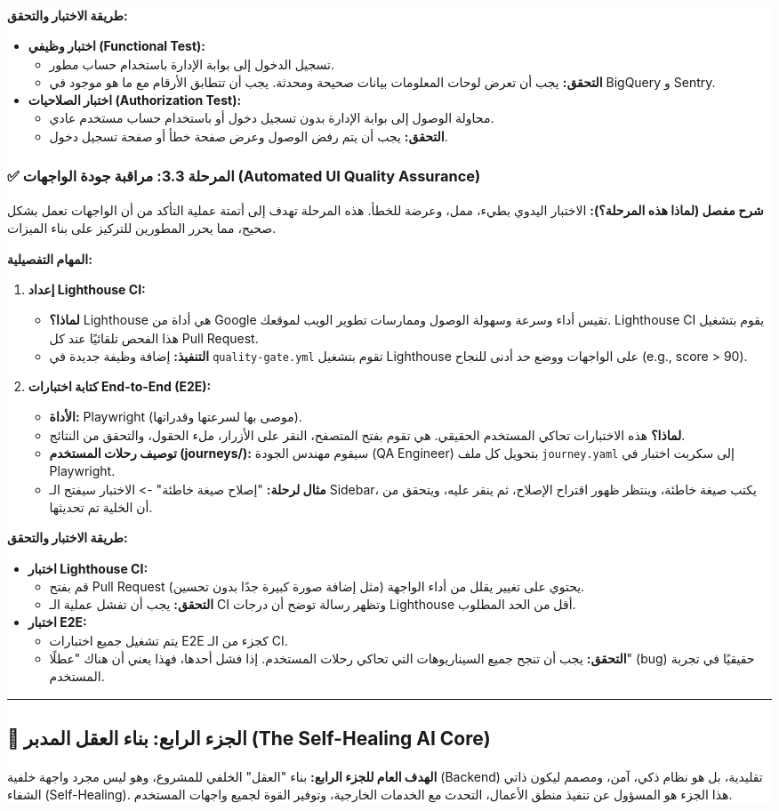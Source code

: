 **طريقة الاختبار والتحقق:**

*   **اختبار وظيفي (Functional Test):**
    *   تسجيل الدخول إلى بوابة الإدارة باستخدام حساب مطور.
    *   **التحقق:** يجب أن تعرض لوحات المعلومات بيانات صحيحة ومحدثة. يجب أن تتطابق الأرقام مع ما هو موجود في BigQuery و Sentry.
*   **اختبار الصلاحيات (Authorization Test):**
    *   محاولة الوصول إلى بوابة الإدارة بدون تسجيل دخول أو باستخدام حساب مستخدم عادي.
    *   **التحقق:** يجب أن يتم رفض الوصول وعرض صفحة خطأ أو صفحة تسجيل دخول.

### ✅ المرحلة 3.3: مراقبة جودة الواجهات (Automated UI Quality Assurance)

**شرح مفصل (لماذا هذه المرحلة؟):**
الاختبار اليدوي بطيء، ممل، وعرضة للخطأ. هذه المرحلة تهدف إلى أتمتة عملية التأكد من أن الواجهات تعمل بشكل صحيح، مما يحرر المطورين للتركيز على بناء الميزات.

**المهام التفصيلية:**

1.  **إعداد Lighthouse CI:**
    *   **لماذا؟** Lighthouse هي أداة من Google تقيس أداء وسرعة وسهولة الوصول وممارسات تطوير الويب لموقعك. Lighthouse CI يقوم بتشغيل هذا الفحص تلقائيًا عند كل Pull Request.
    *   **التنفيذ:** إضافة وظيفة جديدة في `quality-gate.yml` تقوم بتشغيل Lighthouse على الواجهات ووضع حد أدنى للنجاح (e.g., score > 90).

2.  **كتابة اختبارات End-to-End (E2E):**
    *   **الأداة:** Playwright (موصى بها لسرعتها وقدراتها).
    *   **لماذا؟** هذه الاختبارات تحاكي المستخدم الحقيقي. هي تقوم بفتح المتصفح، النقر على الأزرار، ملء الحقول، والتحقق من النتائج.
    *   **توصيف رحلات المستخدم (journeys/):** سيقوم مهندس الجودة (QA Engineer) بتحويل كل ملف `journey.yaml` إلى سكربت اختبار في Playwright.
    *   **مثال لرحلة:** "إصلاح صيغة خاطئة" -> الاختبار سيفتح الـ Sidebar، يكتب صيغة خاطئة، وينتظر ظهور اقتراح الإصلاح، ثم ينقر عليه، ويتحقق من أن الخلية تم تحديثها.

**طريقة الاختبار والتحقق:**

*   **اختبار Lighthouse CI:**
    *   قم بفتح Pull Request يحتوي على تغيير يقلل من أداء الواجهة (مثل إضافة صورة كبيرة جدًا بدون تحسين).
    *   **التحقق:** يجب أن تفشل عملية الـ CI وتظهر رسالة توضح أن درجات Lighthouse أقل من الحد المطلوب.
*   **اختبار E2E:**
    *   يتم تشغيل جميع اختبارات E2E كجزء من الـ CI.
    *   **التحقق:** يجب أن تنجح جميع السيناريوهات التي تحاكي رحلات المستخدم. إذا فشل أحدها، فهذا يعني أن هناك "عطلًا" (bug) حقيقيًا في تجربة المستخدم.

---

## 🎯 الجزء الرابع: بناء العقل المدبر (The Self-Healing AI Core)

**الهدف العام للجزء الرابع:**
بناء "العقل" الخلفي للمشروع، وهو ليس مجرد واجهة خلفية (Backend) تقليدية، بل هو نظام ذكي، آمن، ومصمم ليكون ذاتي الشفاء (Self-Healing). هذا الجزء هو المسؤول عن تنفيذ منطق الأعمال، التحدث مع الخدمات الخارجية، وتوفير القوة لجميع واجهات المستخدم.
